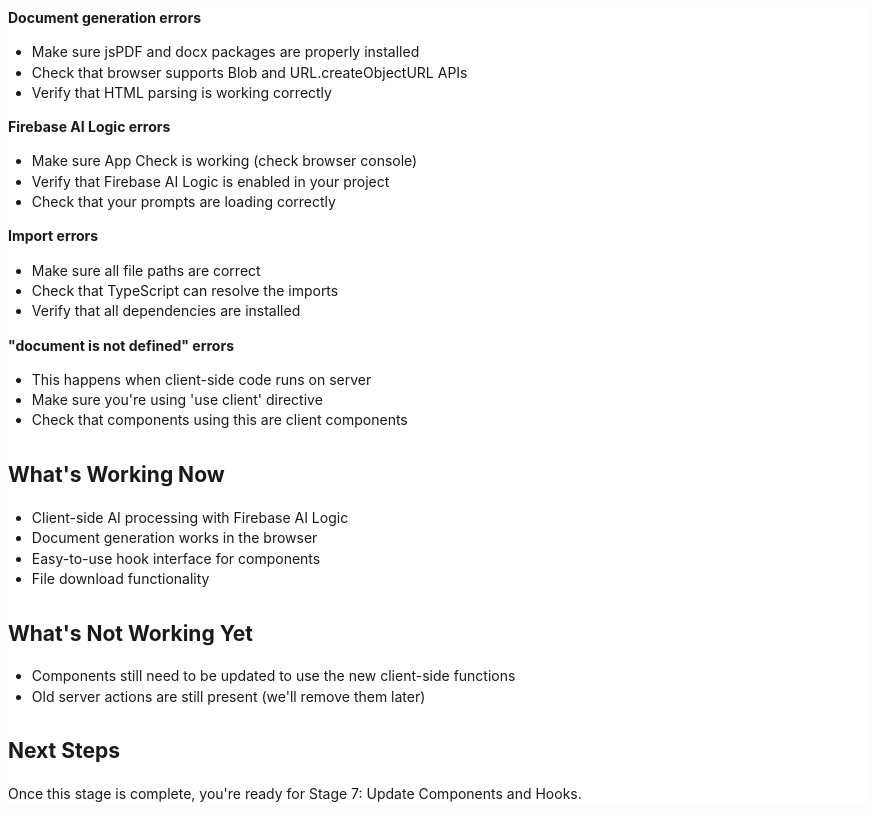 **Document generation errors**

- Make sure jsPDF and docx packages are properly installed
- Check that browser supports Blob and URL.createObjectURL APIs
- Verify that HTML parsing is working correctly

**Firebase AI Logic errors**

- Make sure App Check is working (check browser console)
- Verify that Firebase AI Logic is enabled in your project
- Check that your prompts are loading correctly

**Import errors**

- Make sure all file paths are correct
- Check that TypeScript can resolve the imports
- Verify that all dependencies are installed

**"document is not defined" errors**

- This happens when client-side code runs on server
- Make sure you're using 'use client' directive
- Check that components using this are client components

## What's Working Now

- Client-side AI processing with Firebase AI Logic
- Document generation works in the browser
- Easy-to-use hook interface for components
- File download functionality

## What's Not Working Yet

- Components still need to be updated to use the new client-side functions
- Old server actions are still present (we'll remove them later)

## Next Steps

Once this stage is complete, you're ready for Stage 7: Update Components and Hooks.
